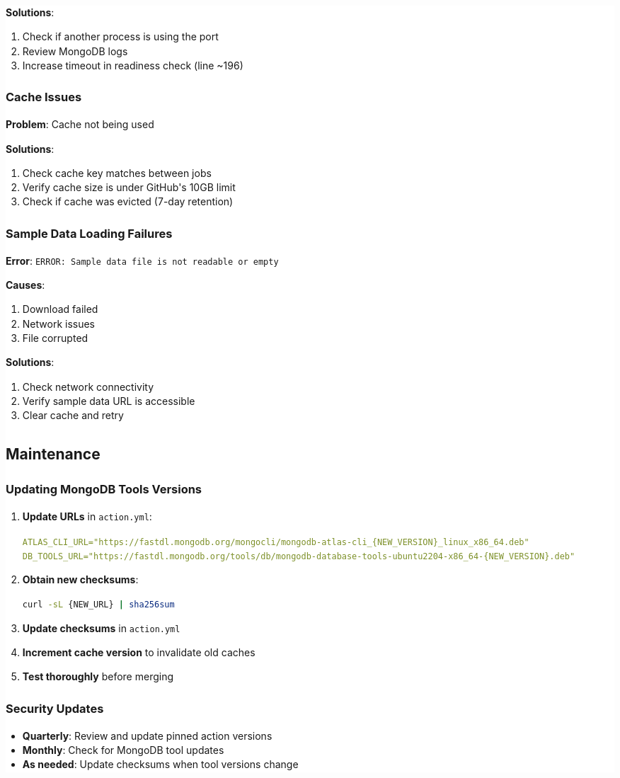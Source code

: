 **Solutions**:
1. Check if another process is using the port
2. Review MongoDB logs
3. Increase timeout in readiness check (line ~196)

### Cache Issues

**Problem**: Cache not being used

**Solutions**:
1. Check cache key matches between jobs
2. Verify cache size is under GitHub's 10GB limit
3. Check if cache was evicted (7-day retention)

### Sample Data Loading Failures

**Error**: `ERROR: Sample data file is not readable or empty`

**Causes**:
1. Download failed
2. Network issues
3. File corrupted

**Solutions**:
1. Check network connectivity
2. Verify sample data URL is accessible
3. Clear cache and retry

## Maintenance

### Updating MongoDB Tools Versions

1. **Update URLs** in `action.yml`:
   ```yaml
   ATLAS_CLI_URL="https://fastdl.mongodb.org/mongocli/mongodb-atlas-cli_{NEW_VERSION}_linux_x86_64.deb"
   DB_TOOLS_URL="https://fastdl.mongodb.org/tools/db/mongodb-database-tools-ubuntu2204-x86_64-{NEW_VERSION}.deb"
   ```

2. **Obtain new checksums**:
   ```bash
   curl -sL {NEW_URL} | sha256sum
   ```

3. **Update checksums** in `action.yml`

4. **Increment cache version** to invalidate old caches

5. **Test thoroughly** before merging

### Security Updates

- **Quarterly**: Review and update pinned action versions
- **Monthly**: Check for MongoDB tool updates
- **As needed**: Update checksums when tool versions change
